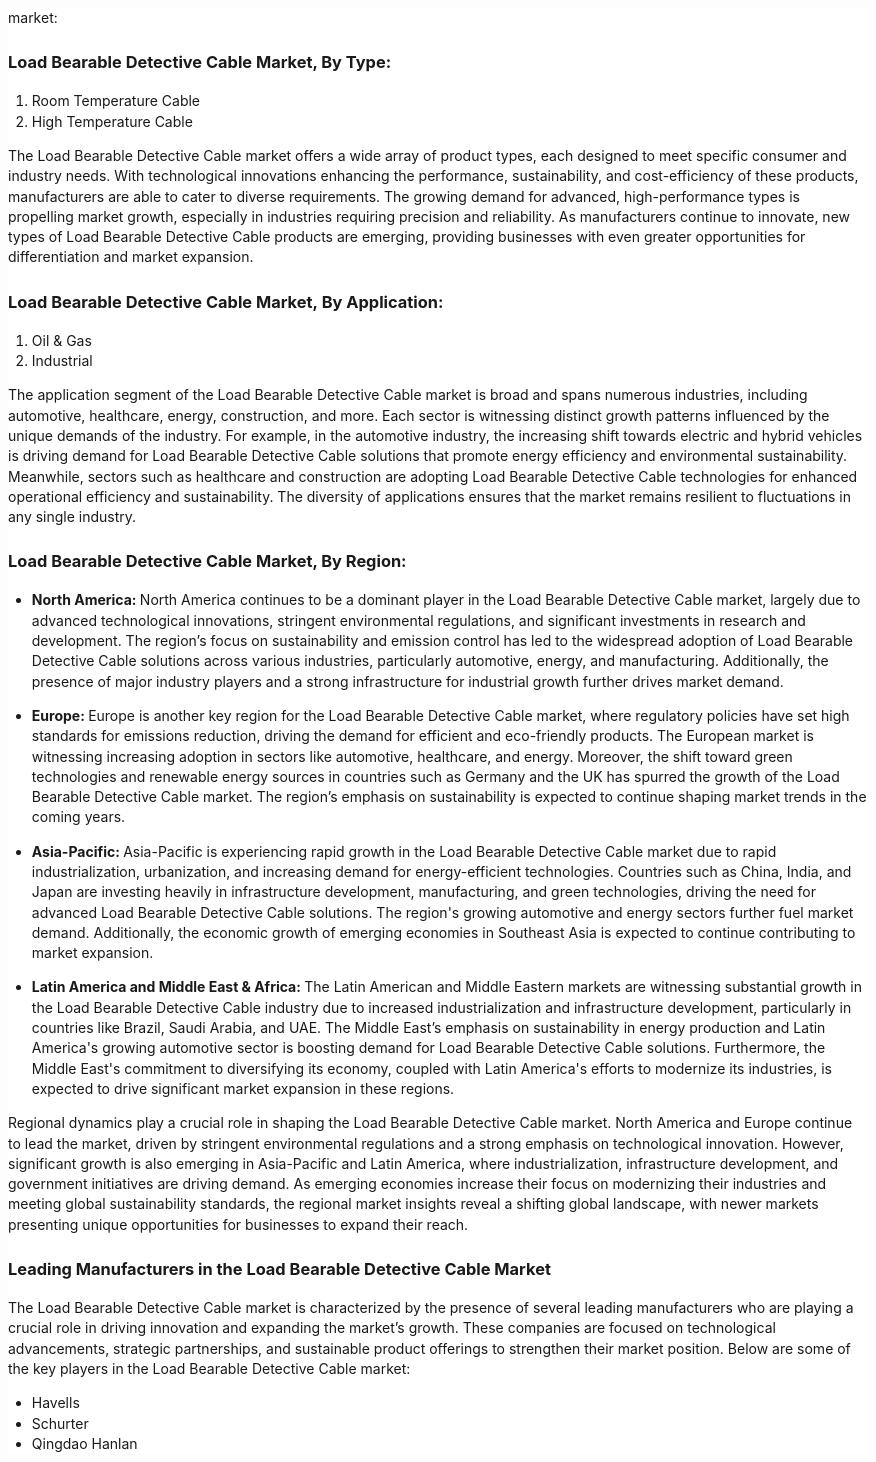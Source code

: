 market:</p><h3><strong>Load Bearable Detective Cable Market, By Type:<br /></strong></h3><ol><li>Room Temperature Cable<li> High Temperature Cable</li></ol><p>The Load Bearable Detective Cable market offers a wide array of product types, each designed to meet specific consumer and industry needs. With technological innovations enhancing the performance, sustainability, and cost-efficiency of these products, manufacturers are able to cater to diverse requirements. The growing demand for advanced, high-performance types is propelling market growth, especially in industries requiring precision and reliability. As manufacturers continue to innovate, new types of Load Bearable Detective Cable products are emerging, providing businesses with even greater opportunities for differentiation and market expansion.</p><h3>Load Bearable Detective Cable Market,&nbsp;By Application:</h3><ol><li>Oil & Gas<li> Industrial</li></ol><p>The application segment of the Load Bearable Detective Cable market is broad and spans numerous industries, including automotive, healthcare, energy, construction, and more. Each sector is witnessing distinct growth patterns influenced by the unique demands of the industry. For example, in the automotive industry, the increasing shift towards electric and hybrid vehicles is driving demand for Load Bearable Detective Cable solutions that promote energy efficiency and environmental sustainability. Meanwhile, sectors such as healthcare and construction are adopting Load Bearable Detective Cable technologies for enhanced operational efficiency and sustainability. The diversity of applications ensures that the market remains resilient to fluctuations in any single industry.</p><h3>Load Bearable Detective Cable Market, By Region:</h3><ul><li><p><strong>North America:&nbsp;</strong>North America continues to be a dominant player in the Load Bearable Detective Cable market, largely due to advanced technological innovations, stringent environmental regulations, and significant investments in research and development. The region&rsquo;s focus on sustainability and emission control has led to the widespread adoption of Load Bearable Detective Cable solutions across various industries, particularly automotive, energy, and manufacturing. Additionally, the presence of major industry players and a strong infrastructure for industrial growth further drives market demand.</p></li><li><p><strong><strong>Europe:&nbsp;</strong></strong>Europe is another key region for the Load Bearable Detective Cable market, where regulatory policies have set high standards for emissions reduction, driving the demand for efficient and eco-friendly products. The European market is witnessing increasing adoption in sectors like automotive, healthcare, and energy. Moreover, the shift toward green technologies and renewable energy sources in countries such as Germany and the UK has spurred the growth of the Load Bearable Detective Cable market. The region&rsquo;s emphasis on sustainability is expected to continue shaping market trends in the coming years.</p></li><li><p><strong><strong>Asia-Pacific:&nbsp;</strong></strong>Asia-Pacific is experiencing rapid growth in the Load Bearable Detective Cable market due to rapid industrialization, urbanization, and increasing demand for energy-efficient technologies. Countries such as China, India, and Japan are investing heavily in infrastructure development, manufacturing, and green technologies, driving the need for advanced Load Bearable Detective Cable solutions. The region's growing automotive and energy sectors further fuel market demand. Additionally, the economic growth of emerging economies in Southeast Asia is expected to continue contributing to market expansion.</p></li><li><p><strong><strong>Latin America and Middle East &amp; Africa:&nbsp;</strong></strong>The Latin American and Middle Eastern markets are witnessing substantial growth in the Load Bearable Detective Cable industry due to increased industrialization and infrastructure development, particularly in countries like Brazil, Saudi Arabia, and UAE. The Middle East&rsquo;s emphasis on sustainability in energy production and Latin America's growing automotive sector is boosting demand for Load Bearable Detective Cable solutions. Furthermore, the Middle East's commitment to diversifying its economy, coupled with Latin America's efforts to modernize its industries, is expected to drive significant market expansion in these regions.</p></li></ul><p>Regional dynamics play a crucial role in shaping the Load Bearable Detective Cable market. North America and Europe continue to lead the market, driven by stringent environmental regulations and a strong emphasis on technological innovation. However, significant growth is also emerging in Asia-Pacific and Latin America, where industrialization, infrastructure development, and government initiatives are driving demand. As emerging economies increase their focus on modernizing their industries and meeting global sustainability standards, the regional market insights reveal a shifting global landscape, with newer markets presenting unique opportunities for businesses to expand their reach.</p><h3><strong>Leading Manufacturers in the Load Bearable Detective Cable Market</strong></h3><p>The Load Bearable Detective Cable market is characterized by the presence of several leading manufacturers who are playing a crucial role in driving innovation and expanding the market&rsquo;s growth. These companies are focused on technological advancements, strategic partnerships, and sustainable product offerings to strengthen their market position. Below are some of the key players in the Load Bearable Detective Cable market:</p></div><div class="article-main__content" data-test-id="publishing-text-block"><ul><li><span class="">Havells<li> Schurter<li> Qingdao Hanlan